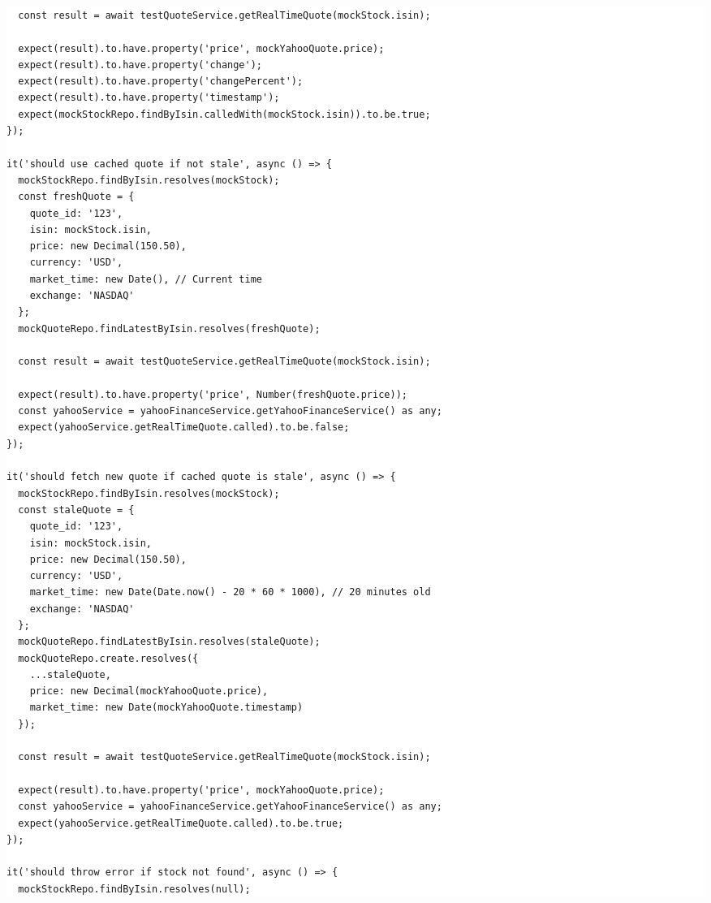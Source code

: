       const result = await testQuoteService.getRealTimeQuote(mockStock.isin);

      expect(result).to.have.property('price', mockYahooQuote.price);
      expect(result).to.have.property('change');
      expect(result).to.have.property('changePercent');
      expect(result).to.have.property('timestamp');
      expect(mockStockRepo.findByIsin.calledWith(mockStock.isin)).to.be.true;
    });

    it('should use cached quote if not stale', async () => {
      mockStockRepo.findByIsin.resolves(mockStock);
      const freshQuote = {
        quote_id: '123',
        isin: mockStock.isin,
        price: new Decimal(150.50),
        currency: 'USD',
        market_time: new Date(), // Current time
        exchange: 'NASDAQ'
      };
      mockQuoteRepo.findLatestByIsin.resolves(freshQuote);

      const result = await testQuoteService.getRealTimeQuote(mockStock.isin);

      expect(result).to.have.property('price', Number(freshQuote.price));
      const yahooService = yahooFinanceService.getYahooFinanceService() as any;
      expect(yahooService.getRealTimeQuote.called).to.be.false;
    });

    it('should fetch new quote if cached quote is stale', async () => {
      mockStockRepo.findByIsin.resolves(mockStock);
      const staleQuote = {
        quote_id: '123',
        isin: mockStock.isin,
        price: new Decimal(150.50),
        currency: 'USD',
        market_time: new Date(Date.now() - 20 * 60 * 1000), // 20 minutes old
        exchange: 'NASDAQ'
      };
      mockQuoteRepo.findLatestByIsin.resolves(staleQuote);
      mockQuoteRepo.create.resolves({
        ...staleQuote,
        price: new Decimal(mockYahooQuote.price),
        market_time: new Date(mockYahooQuote.timestamp)
      });

      const result = await testQuoteService.getRealTimeQuote(mockStock.isin);

      expect(result).to.have.property('price', mockYahooQuote.price);
      const yahooService = yahooFinanceService.getYahooFinanceService() as any;
      expect(yahooService.getRealTimeQuote.called).to.be.true;
    });

    it('should throw error if stock not found', async () => {
      mockStockRepo.findByIsin.resolves(null);
